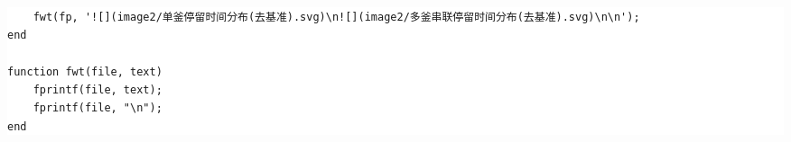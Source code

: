         fwt(fp, '![](image2/单釜停留时间分布(去基准).svg)\n![](image2/多釜串联停留时间分布(去基准).svg)\n\n');
    end

    function fwt(file, text)
        fprintf(file, text);
        fprintf(file, "\n");
    end
